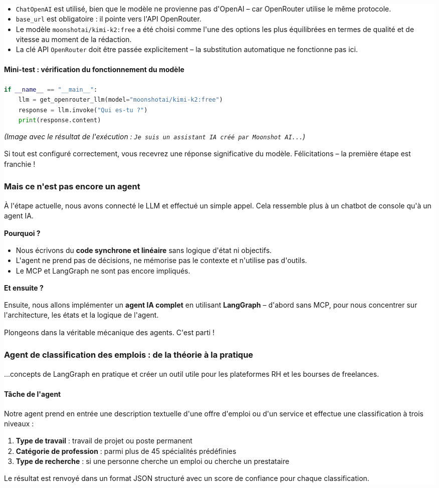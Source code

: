 *   `ChatOpenAI` est utilisé, bien que le modèle ne provienne pas d'OpenAI – car OpenRouter utilise le même protocole.
*   `base_url` est obligatoire : il pointe vers l'API OpenRouter.
*   Le modèle `moonshotai/kimi-k2:free` a été choisi comme l'une des options les plus équilibrées en termes de qualité et de vitesse au moment de la rédaction.
*   La clé API `OpenRouter` doit être passée explicitement – la substitution automatique ne fonctionne pas ici.

#### Mini-test : vérification du fonctionnement du modèle
```python
if __name__ == "__main__":
    llm = get_openrouter_llm(model="moonshotai/kimi-k2:free")
    response = llm.invoke("Qui es-tu ?")
    print(response.content)
```
*(Image avec le résultat de l'exécution : `Je suis un assistant IA créé par Moonshot AI...`)*

Si tout est configuré correctement, vous recevrez une réponse significative du modèle. Félicitations – la première étape est franchie !

### Mais ce n'est pas encore un agent

À l'étape actuelle, nous avons connecté le LLM et effectué un simple appel. Cela ressemble plus à un chatbot de console qu'à un agent IA.

**Pourquoi ?**

*   Nous écrivons du **code synchrone et linéaire** sans logique d'état ni objectifs.
*   L'agent ne prend pas de décisions, ne mémorise pas le contexte et n'utilise pas d'outils.
*   Le MCP et LangGraph ne sont pas encore impliqués.

**Et ensuite ?**

Ensuite, nous allons implémenter un **agent IA complet** en utilisant **LangGraph** – d'abord sans MCP, pour nous concentrer sur l'architecture, les états et la logique de l'agent.

Plongeons dans la véritable mécanique des agents. C'est parti !

### Agent de classification des emplois : de la théorie à la pratique

...concepts de LangGraph en pratique et créer un outil utile pour les plateformes RH et les bourses de freelances.

#### Tâche de l'agent

Notre agent prend en entrée une description textuelle d'une offre d'emploi ou d'un service et effectue une classification à trois niveaux :

1.  **Type de travail** : travail de projet ou poste permanent
2.  **Catégorie de profession** : parmi plus de 45 spécialités prédéfinies
3.  **Type de recherche** : si une personne cherche un emploi ou cherche un prestataire

Le résultat est renvoyé dans un format JSON structuré avec un score de confiance pour chaque classification.
